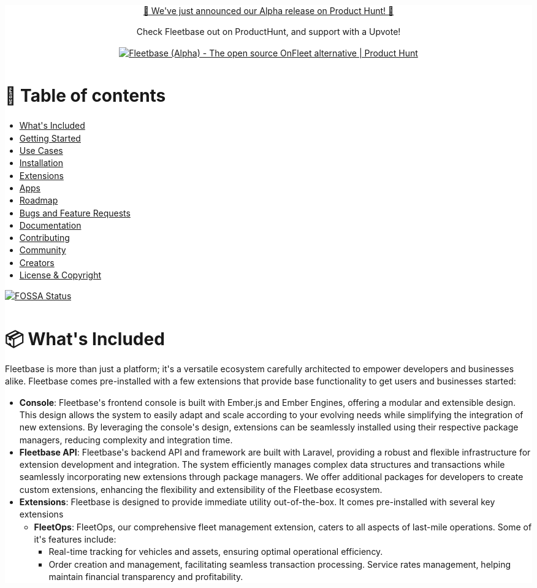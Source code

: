 <div align="center">
  <a href="https://www.producthunt.com/posts/fleetbase-alpha" target="_producthunt">🚀 We've just announced our Alpha release on Product Hunt! 🚀</a>
  <p>Check Fleetbase out on ProductHunt, and support with a Upvote!</p>
  <a href="https://www.producthunt.com/posts/fleetbase-alpha?utm_source=badge-featured&utm_medium=badge&utm_souce=badge-fleetbase&#0045;alpha" target="_blank"><img src="https://api.producthunt.com/widgets/embed-image/v1/featured.svg?post_id=399731&theme=light" alt="Fleetbase&#0032;&#0040;Alpha&#0041; - The&#0032;open&#0032;source&#0032;OnFleet&#0032;alternative | Product Hunt" style="width: 250px; height: 54px;" width="250" height="54" /></a>
</div>
  

# 📖 Table of contents

  - [What's Included](#-whats-included)
  - [Getting Started](#-getting-started)
  - [Use Cases](#-use-cases)
  - [Installation](#-installation)
  - [Extensions](#-extensions)
  - [Apps](#-apps)
  - [Roadmap](#-roadmap)
  - [Bugs and Feature Requests](#-bugs-and--feature-requests)
  - [Documentation](#-documentation)
  - [Contributing](#-contributing)
  - [Community](#-community)
  - [Creators](#-creators)
  - [License & Copyright](#-license-and-copyright)


[![FOSSA Status](https://app.fossa.com/api/projects/git%2Bgithub.com%2FBehordeun%2Ffleetbase.svg?type=large)](https://app.fossa.com/projects/git%2Bgithub.com%2FBehordeun%2Ffleetbase?ref=badge_large)

# 📦 What's Included

Fleetbase is more than just a platform; it's a versatile ecosystem carefully architected to empower developers and businesses alike. Fleetbase comes pre-installed with a few extensions that provide base functionality to get users and businesses started:

<ul>
  <li>
    <strong>Console</strong>: Fleetbase's frontend console is built with Ember.js and Ember Engines, offering a modular and extensible design. This design allows the system to easily adapt and scale according to your evolving needs while simplifying the integration of new extensions. By leveraging the console's design, extensions can be seamlessly installed using their respective package managers, reducing complexity and integration time.
  </li>
  <li>
    <strong>Fleetbase API</strong>: Fleetbase's backend API and framework are built with Laravel, providing a robust and flexible infrastructure for extension development and integration. The system efficiently manages complex data structures and transactions while seamlessly incorporating new extensions through package managers. We offer additional packages for developers to create custom extensions, enhancing the flexibility and extensibility of the Fleetbase ecosystem.
  </li>
  <li>
    <strong>Extensions</strong>: Fleetbase is designed to provide immediate utility out-of-the-box. It comes pre-installed with several key extensions
    <ul>
      <li><strong>FleetOps</strong>: FleetOps, our comprehensive fleet management extension, caters to all aspects of last-mile operations. Some of it's features include:
        <ul>
          <li>
            Real-time tracking for vehicles and assets, ensuring optimal operational efficiency.
          </li>
          <li>
            Order creation and management, facilitating seamless transaction processing.
            Service rates management, helping maintain financial transparency and profitability.
          </li>